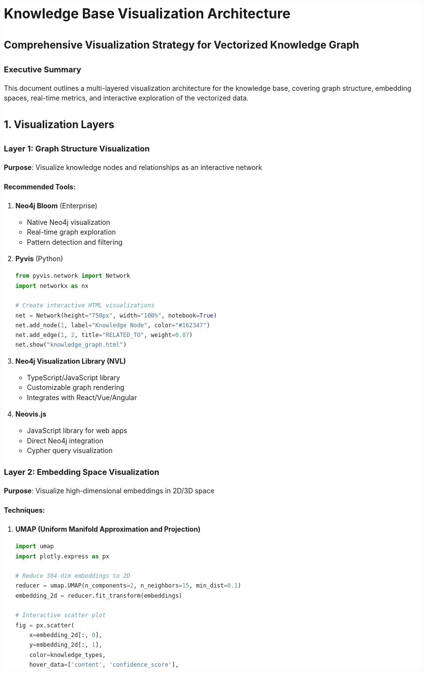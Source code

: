 # Knowledge Base Visualization Architecture
## Comprehensive Visualization Strategy for Vectorized Knowledge Graph

### Executive Summary
This document outlines a multi-layered visualization architecture for the knowledge base, covering graph structure, embedding spaces, real-time metrics, and interactive exploration of the vectorized data.

## 1. Visualization Layers

### Layer 1: Graph Structure Visualization
**Purpose**: Visualize knowledge nodes and relationships as an interactive network

#### Recommended Tools:
1. **Neo4j Bloom** (Enterprise)
   - Native Neo4j visualization
   - Real-time graph exploration
   - Pattern detection and filtering

2. **Pyvis** (Python)
   ```python
   from pyvis.network import Network
   import networkx as nx

   # Create interactive HTML visualizations
   net = Network(height="750px", width="100%", notebook=True)
   net.add_node(1, label="Knowledge Node", color="#162347")
   net.add_edge(1, 2, title="RELATED_TO", weight=0.87)
   net.show("knowledge_graph.html")
   ```

3. **Neo4j Visualization Library (NVL)**
   - TypeScript/JavaScript library
   - Customizable graph rendering
   - Integrates with React/Vue/Angular

4. **Neovis.js**
   - JavaScript library for web apps
   - Direct Neo4j integration
   - Cypher query visualization

### Layer 2: Embedding Space Visualization
**Purpose**: Visualize high-dimensional embeddings in 2D/3D space

#### Techniques:

1. **UMAP (Uniform Manifold Approximation and Projection)**
   ```python
   import umap
   import plotly.express as px

   # Reduce 384-dim embeddings to 2D
   reducer = umap.UMAP(n_components=2, n_neighbors=15, min_dist=0.1)
   embedding_2d = reducer.fit_transform(embeddings)

   # Interactive scatter plot
   fig = px.scatter(
       x=embedding_2d[:, 0],
       y=embedding_2d[:, 1],
       color=knowledge_types,
       hover_data=['content', 'confidence_score'],
   ```